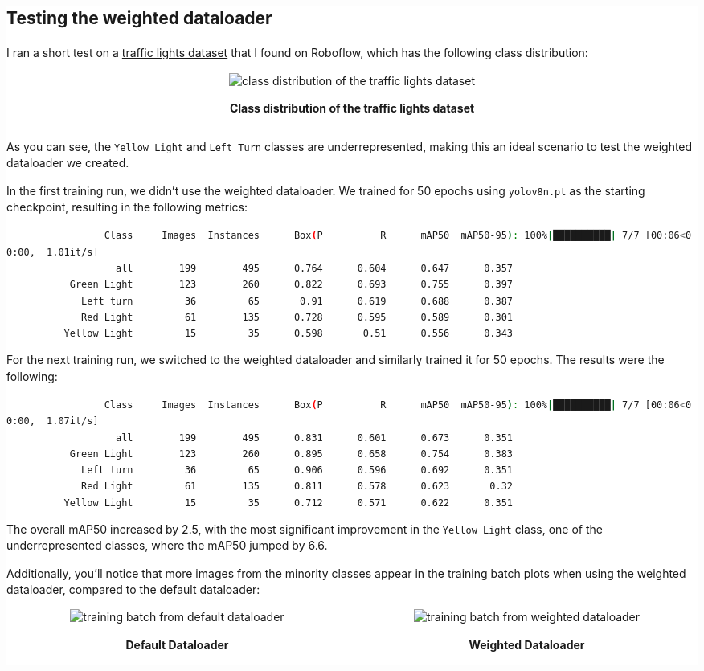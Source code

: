 ## Testing the weighted dataloader

I ran a short test on a [traffic lights dataset](https://universe.roboflow.com/valorem-reply-diswd/traffic-lights-set-1/dataset/1) that I found on Roboflow, which has the following class distribution:

<div style="display: flex; justify-content: center;">
  <div style="flex: 1; text-align: center;">
    <img src="/tutorials/yolo-class-balancing/label_counts.jpg" alt="class distribution of the traffic lights dataset" style="max-width: 400px; height: auto;">
    <p><b>Class distribution of the traffic lights dataset</b></p>
  </div>
</div>

As you can see, the `Yellow Light` and `Left Turn` classes are
underrepresented, making this an ideal scenario to test the weighted dataloader
we created.

In the first training run, we didn’t use the weighted dataloader. We trained
for 50 epochs using `yolov8n.pt` as the starting checkpoint, resulting in the
following metrics:

```bash
                 Class     Images  Instances      Box(P          R      mAP50  mAP50-95): 100%|██████████| 7/7 [00:06<00:00,  1.01it/s]
                   all        199        495      0.764      0.604      0.647      0.357
           Green Light        123        260      0.822      0.693      0.755      0.397
             Left turn         36         65       0.91      0.619      0.688      0.387
             Red Light         61        135      0.728      0.595      0.589      0.301
          Yellow Light         15         35      0.598       0.51      0.556      0.343
```

For the next training run, we switched to the weighted dataloader and similarly
trained it for 50 epochs. The results were the following:

```bash
                 Class     Images  Instances      Box(P          R      mAP50  mAP50-95): 100%|██████████| 7/7 [00:06<00:00,  1.07it/s]
                   all        199        495      0.831      0.601      0.673      0.351
           Green Light        123        260      0.895      0.658      0.754      0.383
             Left turn         36         65      0.906      0.596      0.692      0.351
             Red Light         61        135      0.811      0.578      0.623       0.32
          Yellow Light         15         35      0.712      0.571      0.622      0.351
```

The overall mAP50 increased by 2.5, with the most significant improvement in
the `Yellow Light` class, one of the underrepresented classes, where the mAP50
jumped by 6.6.

Additionally, you’ll notice that more images from the minority classes appear
in the training batch plots when using the weighted dataloader, compared to the
default dataloader:

<div style="display: flex; justify-content: center; gap: 10px;">
  <div style="flex: 1; text-align: center;">
    <img src="/tutorials/yolo-class-balancing/batch_unweighted.jpg" alt="training batch from default dataloader" style="max-width: 100%; height: auto;">
    <p><b>Default Dataloader</b></p>
  </div>
  <div style="flex: 1; text-align: center;">
    <img src="/tutorials/yolo-class-balancing/batch_weighted.jpg" alt="training batch from weighted dataloader" style="max-width: 100%; height: auto;">
    <p><b>Weighted Dataloader</b></p>
  </div>
</div>
